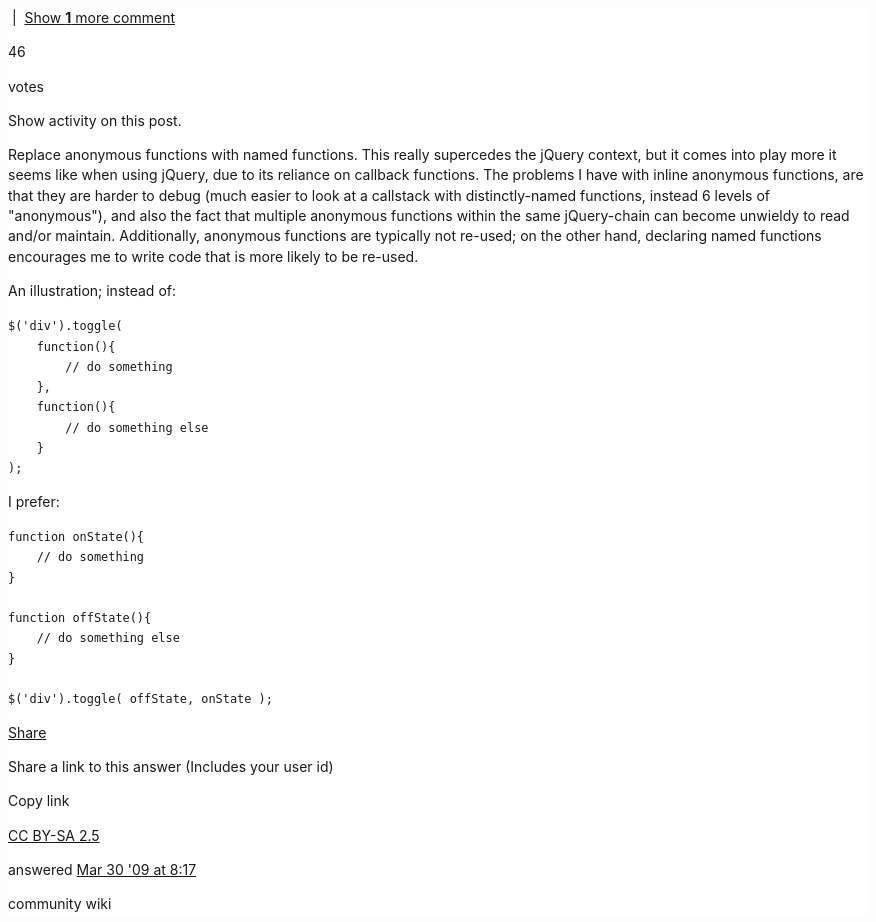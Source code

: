 <a href="#" class="js-add-link comments-link dno" title="Use comments to ask for more information or suggest improvements. Avoid comments like “+1” or “thanks”."></a> <span class="js-link-separator dno"> | </span> <a href="#" class="js-show-link comments-link" title="Expand to show all comments on this post">Show <strong>1</strong> more comment</a>

<span id="696385"></span>

46

votes

Show activity on this post.

Replace anonymous functions with named functions. This really supercedes the jQuery context, but it comes into play more it seems like when using jQuery, due to its reliance on callback functions. The problems I have with inline anonymous functions, are that they are harder to debug (much easier to look at a callstack with distinctly-named functions, instead 6 levels of "anonymous"), and also the fact that multiple anonymous functions within the same jQuery-chain can become unwieldy to read and/or maintain. Additionally, anonymous functions are typically not re-used; on the other hand, declaring named functions encourages me to write code that is more likely to be re-used.

An illustration; instead of:

    $('div').toggle(
        function(){
            // do something
        },
        function(){
            // do something else
        }
    );

I prefer:

    function onState(){
        // do something
    }

    function offState(){
        // do something else
    }

    $('div').toggle( offState, onState );

<a href="/a/696385/15158587" class="js-share-link js-gps-track" title="Short permalink to this answer">Share</a>

<span class="js-title fw-bold">Share a link to this answer</span> <span class="js-subtitle">(Includes your user id)</span>

Copy link

<a href="https://creativecommons.org/licenses/by-sa/2.5/" class="js-license s-block-link" title="The current license for this post: CC BY-SA 2.5">CC BY-SA 2.5</a>

answered <a href="/posts/696385/revisions" class="js-gps-track" title="show all edits to this post"><span class="relativetime" title="2009-03-30 08:17:40Z">Mar 30 '09 at 8:17</span></a>

<span class="community-wiki" title="This post is community owned as of Mar 30 '09 at 8:17. Votes do not generate reputation, and it can be edited by users with 100 rep"> community wiki </span>
